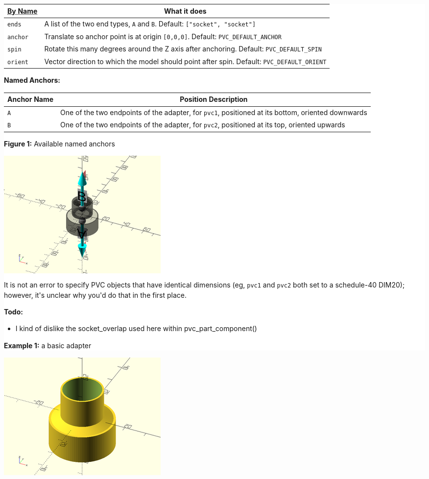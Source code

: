 <abbr title="These args must be used by name, ie: name=value">By&nbsp;Name</abbr> | What it does
-------------------- | ------------
`ends`               | A list of the two end types, `A` and `B`. Default: `["socket", "socket"]`
`anchor`             | Translate so anchor point is at origin `[0,0,0]`. Default: `PVC_DEFAULT_ANCHOR`
`spin`               | Rotate this many degrees around the Z axis after anchoring. Default: `PVC_DEFAULT_SPIN`
`orient`             | Vector direction to which the model should point after spin. Default: `PVC_DEFAULT_ORIENT`

**Named Anchors:** 

Anchor Name | Position Description
----------- | --------------------
`A`                  | One of the two endpoints of the adapter, for `pvc1`, positioned at its bottom, oriented downwards
`B`                  | One of the two endpoints of the adapter, for `pvc2`, positioned at its top, oriented upwards

**Figure 1:** Available named anchors

<img align="left" alt="pvc\_adapter() Figure 1" src="images/openscad_pvc/pvc_adapter_fig1.png" width="320" height="240">

<br clear="all" />


It is not an error to specify PVC objects that have identical dimensions (eg,
`pvc1` and `pvc2` both set to a schedule-40 DIM20); however, it's unclear why
you'd do that in the first place.

**Todo:** 

- I kind of dislike the socket\_overlap used here within pvc\_part\_component()

**Example 1:** a basic adapter

<img align="left" alt="pvc\_adapter() Example 1" src="images/openscad_pvc/pvc_adapter.png" width="320" height="240">

